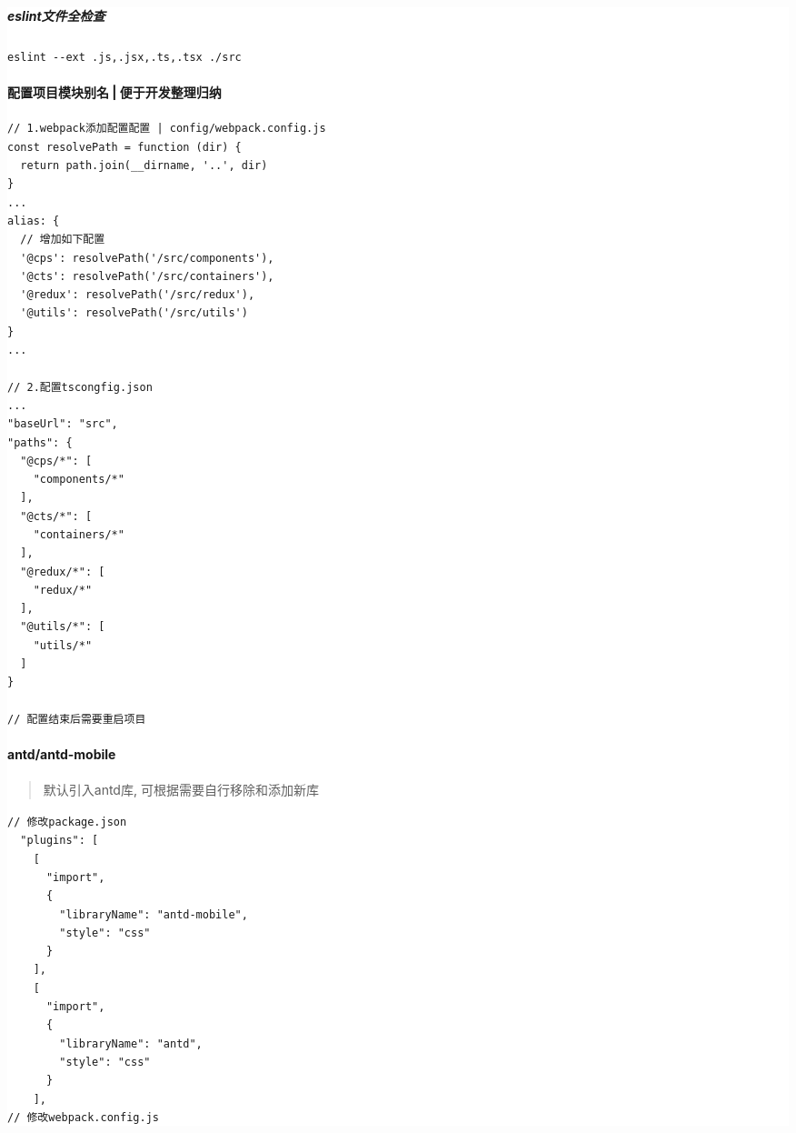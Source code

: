 
##### eslint文件全检查

`eslint --ext .js,.jsx,.ts,.tsx ./src`


#### 配置项目模块别名 | 便于开发整理归纳
```
// 1.webpack添加配置配置 | config/webpack.config.js
const resolvePath = function (dir) {
  return path.join(__dirname, '..', dir)
}
...
alias: {
  // 增加如下配置
  '@cps': resolvePath('/src/components'),
  '@cts': resolvePath('/src/containers'),
  '@redux': resolvePath('/src/redux'),
  '@utils': resolvePath('/src/utils')
}
...

// 2.配置tscongfig.json
...
"baseUrl": "src",
"paths": {
  "@cps/*": [
    "components/*"
  ],
  "@cts/*": [
    "containers/*"
  ],
  "@redux/*": [
    "redux/*"
  ],
  "@utils/*": [
    "utils/*"
  ]
}

// 配置结束后需要重启项目
```


#### antd/antd-mobile

> 默认引入antd库, 可根据需要自行移除和添加新库

```
// 修改package.json
  "plugins": [
    [
      "import",
      {
        "libraryName": "antd-mobile",
        "style": "css"
      }
    ],
    [
      "import",
      {
        "libraryName": "antd",
        "style": "css"
      }
    ],
// 修改webpack.config.js

```